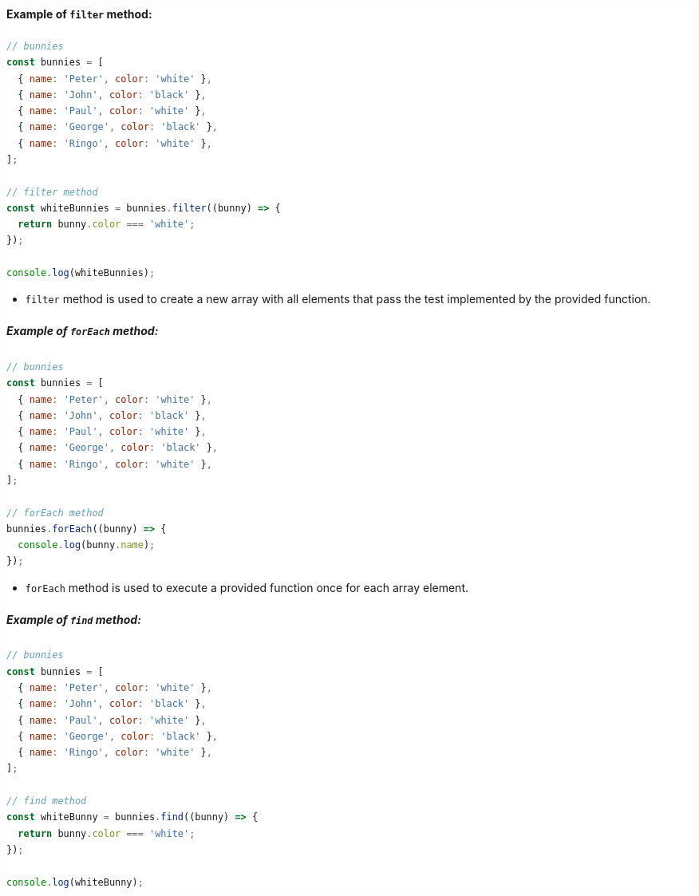 #### Example of `filter` method:

```javascript
// bunnies
const bunnies = [
  { name: 'Peter', color: 'white' },
  { name: 'John', color: 'black' },
  { name: 'Paul', color: 'white' },
  { name: 'George', color: 'black' },
  { name: 'Ringo', color: 'white' },
];

// filter method
const whiteBunnies = bunnies.filter((bunny) => {
  return bunny.color === 'white';
});

console.log(whiteBunnies);
```

- `filter` method is used to create a new array with all elements that pass the test implemented by the provided function.

##### Example of `forEach` method:

```javascript
// bunnies
const bunnies = [
  { name: 'Peter', color: 'white' },
  { name: 'John', color: 'black' },
  { name: 'Paul', color: 'white' },
  { name: 'George', color: 'black' },
  { name: 'Ringo', color: 'white' },
];

// forEach method
bunnies.forEach((bunny) => {
  console.log(bunny.name);
});
```

- `forEach` method is used to execute a provided function once for each array element.

##### Example of `find` method:

```javascript
// bunnies
const bunnies = [
  { name: 'Peter', color: 'white' },
  { name: 'John', color: 'black' },
  { name: 'Paul', color: 'white' },
  { name: 'George', color: 'black' },
  { name: 'Ringo', color: 'white' },
];

// find method
const whiteBunny = bunnies.find((bunny) => {
  return bunny.color === 'white';
});

console.log(whiteBunny);
```
